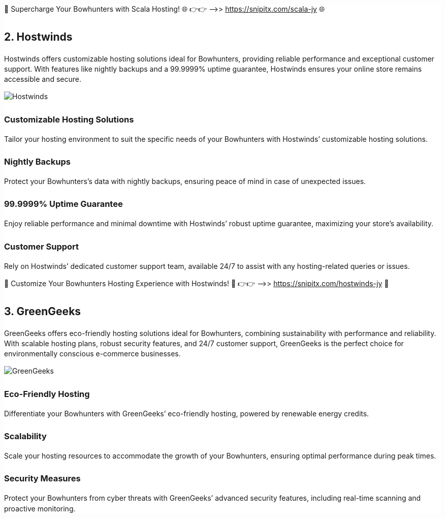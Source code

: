 🚀 Supercharge Your Bowhunters with Scala Hosting! 🌐
👉👉 -->> https://snipitx.com/scala-jy 🌐

## 2. Hostwinds

Hostwinds offers customizable hosting solutions ideal for Bowhunters, providing reliable performance and exceptional customer support. With features like nightly backups and a 99.9999% uptime guarantee, Hostwinds ensures your online store remains accessible and secure.

![Hostwinds](https://i.imgur.com/53aSNXx.jpeg "Hostwinds Hosting")

### Customizable Hosting Solutions
Tailor your hosting environment to suit the specific needs of your Bowhunters with Hostwinds’ customizable hosting solutions.

### Nightly Backups
Protect your Bowhunters’s data with nightly backups, ensuring peace of mind in case of unexpected issues.

### 99.9999% Uptime Guarantee
Enjoy reliable performance and minimal downtime with Hostwinds’ robust uptime guarantee, maximizing your store’s availability.

### Customer Support
Rely on Hostwinds’ dedicated customer support team, available 24/7 to assist with any hosting-related queries or issues.

🌟 Customize Your Bowhunters Hosting Experience with Hostwinds! 🚀
👉👉 -->> https://snipitx.com/hostwinds-jy 🚀


## 3. GreenGeeks

GreenGeeks offers eco-friendly hosting solutions ideal for Bowhunters, combining sustainability with performance and reliability. With scalable hosting plans, robust security features, and 24/7 customer support, GreenGeeks is the perfect choice for environmentally conscious e-commerce businesses.

![GreenGeeks](https://i.imgur.com/eEwuntu.jpg "GreenGeeks Hosting")

### Eco-Friendly Hosting
Differentiate your Bowhunters with GreenGeeks’ eco-friendly hosting, powered by renewable energy credits.

### Scalability
Scale your hosting resources to accommodate the growth of your Bowhunters, ensuring optimal performance during peak times.

### Security Measures
Protect your Bowhunters from cyber threats with GreenGeeks’ advanced security features, including real-time scanning and proactive monitoring.
